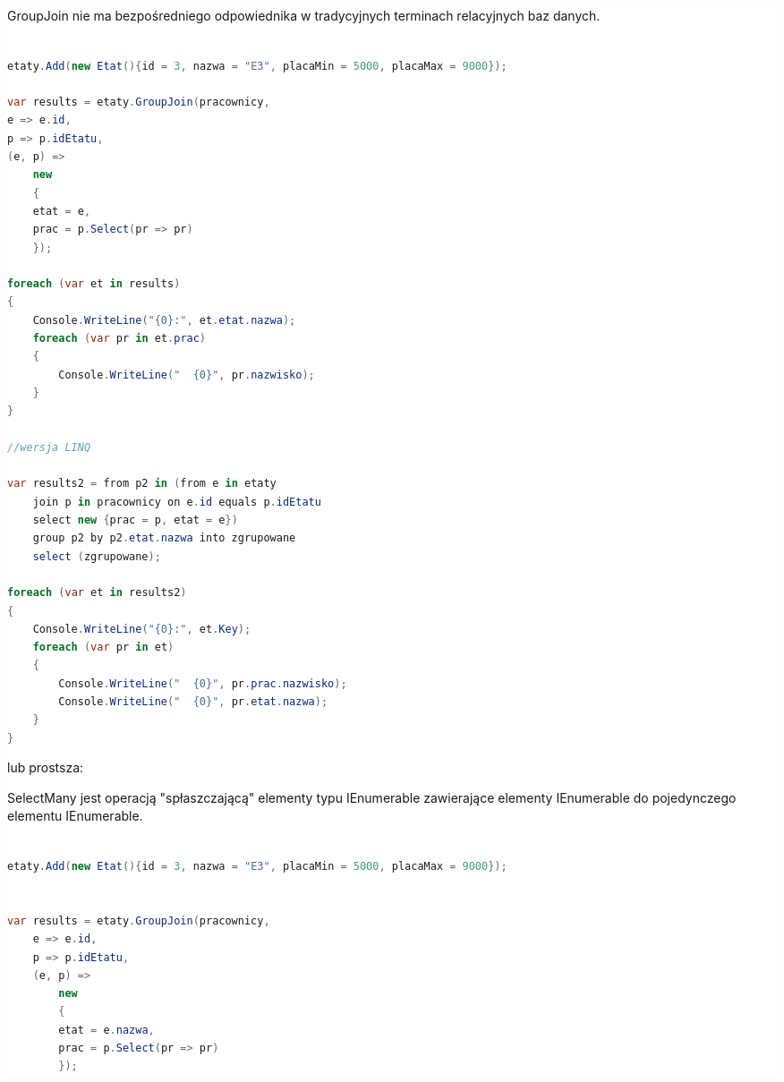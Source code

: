 GroupJoin nie ma bezpośredniego odpowiednika w tradycyjnych terminach relacyjnych baz danych.

```cs

etaty.Add(new Etat(){id = 3, nazwa = "E3", placaMin = 5000, placaMax = 9000});

var results = etaty.GroupJoin(pracownicy,
e => e.id,
p => p.idEtatu,
(e, p) =>
    new
    {
    etat = e,
    prac = p.Select(pr => pr)
    });

foreach (var et in results)
{
    Console.WriteLine("{0}:", et.etat.nazwa);
    foreach (var pr in et.prac)
    {
        Console.WriteLine("  {0}", pr.nazwisko);
    }
}

//wersja LINQ

var results2 = from p2 in (from e in etaty
    join p in pracownicy on e.id equals p.idEtatu
    select new {prac = p, etat = e})
    group p2 by p2.etat.nazwa into zgrupowane
    select (zgrupowane);

foreach (var et in results2)
{
    Console.WriteLine("{0}:", et.Key);
    foreach (var pr in et)
    {
        Console.WriteLine("  {0}", pr.prac.nazwisko);
        Console.WriteLine("  {0}", pr.etat.nazwa);
    }
}


```

lub prostsza:


SelectMany jest operacją "spłaszczającą" elementy typu IEnumerable zawierające elementy IEnumerable do pojedynczego elementu IEnumerable.

```cs

etaty.Add(new Etat(){id = 3, nazwa = "E3", placaMin = 5000, placaMax = 9000});


var results = etaty.GroupJoin(pracownicy,
    e => e.id,
    p => p.idEtatu,
    (e, p) =>
        new
        {
        etat = e.nazwa,
        prac = p.Select(pr => pr)
        });
```